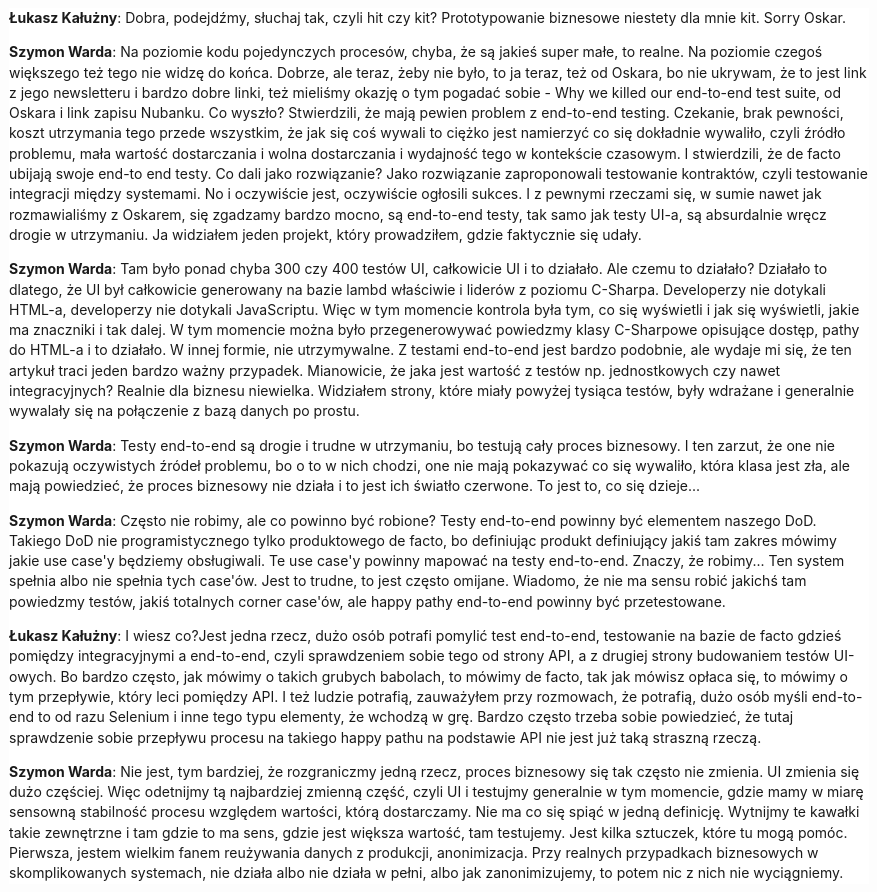 **Łukasz Kałużny**: Dobra, podejdźmy, słuchaj tak, czyli hit czy kit? Prototypowanie biznesowe niestety dla mnie kit. Sorry Oskar.

**Szymon Warda**: Na poziomie kodu pojedynczych procesów, chyba, że są jakieś super małe, to realne. Na poziomie czegoś większego też tego nie widzę do końca. Dobrze, ale teraz, żeby nie było, to ja teraz, też od Oskara, bo nie ukrywam, że to jest link z jego newsletteru i bardzo dobre linki, też mieliśmy okazję o tym pogadać sobie - Why we killed our end-to-end test suite, od Oskara i link zapisu Nubanku. Co wyszło? Stwierdzili, że mają pewien problem z end-to-end testing. Czekanie, brak pewności, koszt utrzymania tego przede wszystkim, że jak się coś wywali to ciężko jest namierzyć co się dokładnie wywaliło, czyli źródło problemu, mała wartość dostarczania i wolna dostarczania i wydajność tego w kontekście czasowym. I stwierdzili, że de facto ubijają swoje end-to end testy. Co dali jako rozwiązanie? Jako rozwiązanie zaproponowali testowanie kontraktów, czyli testowanie integracji między systemami. No i oczywiście jest, oczywiście ogłosili sukces. I z pewnymi rzeczami się, w sumie nawet jak rozmawialiśmy z Oskarem, się zgadzamy bardzo mocno, są end-to-end testy, tak samo jak testy UI-a, są absurdalnie wręcz drogie w utrzymaniu. Ja widziałem jeden projekt, który prowadziłem, gdzie faktycznie się udały.

**Szymon Warda**: Tam było ponad chyba 300 czy 400 testów UI, całkowicie UI i to działało. Ale czemu to działało? Działało to dlatego, że UI był całkowicie generowany na bazie lambd właściwie i liderów z poziomu C-Sharpa. Developerzy nie dotykali HTML-a, developerzy nie dotykali JavaScriptu. Więc w tym momencie kontrola była tym, co się wyświetli i jak się wyświetli, jakie ma znaczniki i tak dalej. W tym momencie można było przegenerowywać powiedzmy klasy C-Sharpowe opisujące dostęp, pathy do HTML-a i to działało. W innej formie, nie utrzymywalne. Z testami end-to-end jest bardzo podobnie, ale wydaje mi się, że ten artykuł traci jeden bardzo ważny przypadek. Mianowicie, że jaka jest wartość z testów np. jednostkowych czy nawet integracyjnych? Realnie dla biznesu niewielka. Widziałem strony, które miały powyżej tysiąca testów, były wdrażane i generalnie wywalały się na połączenie z bazą danych po prostu.

**Szymon Warda**: Testy end-to-end są drogie i trudne w utrzymaniu, bo testują cały proces biznesowy. I ten zarzut, że one nie pokazują oczywistych źródeł problemu, bo o to w nich chodzi, one nie mają pokazywać co się wywaliło, która klasa jest zła, ale mają powiedzieć, że proces biznesowy nie działa i to jest ich światło czerwone. To jest to, co się dzieje...

**Szymon Warda**: Często nie robimy, ale co powinno być robione? Testy end-to-end powinny być elementem naszego DoD. Takiego DoD nie programistycznego tylko produktowego de facto, bo definiując produkt definiujący jakiś tam zakres mówimy jakie use case'y będziemy obsługiwali. Te use case'y powinny mapować na testy end-to-end. Znaczy, że robimy... Ten system spełnia albo nie spełnia tych case'ów. Jest to trudne, to jest często omijane. Wiadomo, że nie ma sensu robić jakichś tam powiedzmy testów, jakiś totalnych corner case'ów, ale happy pathy end-to-end powinny być przetestowane.

**Łukasz Kałużny**: I wiesz co?Jest jedna rzecz, dużo osób potrafi pomylić test end-to-end, testowanie na bazie de facto gdzieś pomiędzy integracyjnymi a end-to-end, czyli sprawdzeniem sobie tego od strony API, a z drugiej strony budowaniem testów UI-owych. Bo bardzo często, jak mówimy o takich grubych babolach, to mówimy de facto, tak jak mówisz opłaca się, to mówimy o tym przepływie, który leci pomiędzy API. I też ludzie potrafią, zauważyłem przy rozmowach, że potrafią, dużo osób myśli end-to-end to od razu Selenium i inne tego typu elementy, że wchodzą w grę. Bardzo często trzeba sobie powiedzieć, że tutaj sprawdzenie sobie przepływu procesu na takiego happy pathu na podstawie API nie jest już taką straszną rzeczą.

**Szymon Warda**: Nie jest, tym bardziej, że rozgraniczmy jedną rzecz, proces biznesowy się tak często nie zmienia. UI zmienia się dużo częściej. Więc odetnijmy tą najbardziej zmienną część, czyli UI i testujmy generalnie w tym momencie, gdzie mamy w miarę sensowną stabilność procesu względem wartości, którą dostarczamy. Nie ma co się spiąć w jedną definicję. Wytnijmy te kawałki takie zewnętrzne i tam gdzie to ma sens, gdzie jest większa wartość, tam testujemy. Jest kilka sztuczek, które tu mogą pomóc. Pierwsza, jestem wielkim fanem reużywania danych z produkcji, anonimizacja. Przy realnych przypadkach biznesowych w skomplikowanych systemach, nie działa albo nie działa w pełni, albo jak zanonimizujemy, to potem nic z nich nie wyciągniemy.
